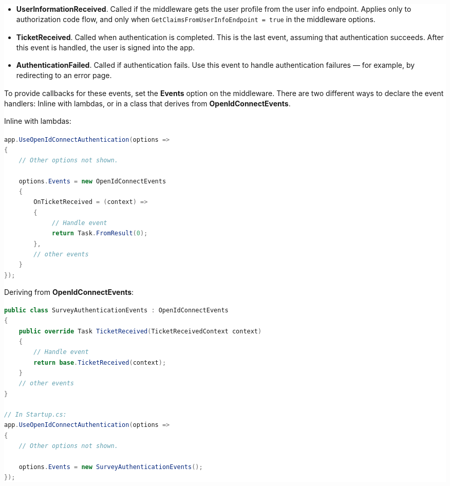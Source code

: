 - **UserInformationReceived**. Called if the middleware gets the user profile from the user info endpoint. Applies only to authorization code flow, and only when `GetClaimsFromUserInfoEndpoint = true` in the middleware options.

- **TicketReceived**. Called when authentication is completed. This is the last event, assuming that authentication succeeds. After this event is handled, the user is signed into the app.

- **AuthenticationFailed**. Called if authentication fails. Use this event to handle authentication failures &mdash; for example, by redirecting to an error page.

To provide callbacks for these events, set the **Events** option on the middleware. There are two different ways to declare the event handlers: Inline with lambdas, or in a class that derives from **OpenIdConnectEvents**.

Inline with lambdas:

```csharp
app.UseOpenIdConnectAuthentication(options =>
{
    // Other options not shown.

    options.Events = new OpenIdConnectEvents
    {
        OnTicketReceived = (context) =>
        {
             // Handle event
             return Task.FromResult(0);
        },
        // other events
    }
});
```

Deriving from **OpenIdConnectEvents**:

```csharp
public class SurveyAuthenticationEvents : OpenIdConnectEvents
{
    public override Task TicketReceived(TicketReceivedContext context)
    {
        // Handle event
        return base.TicketReceived(context);
    }
    // other events
}

// In Startup.cs:
app.UseOpenIdConnectAuthentication(options =>
{
    // Other options not shown.

    options.Events = new SurveyAuthenticationEvents();
});
```
